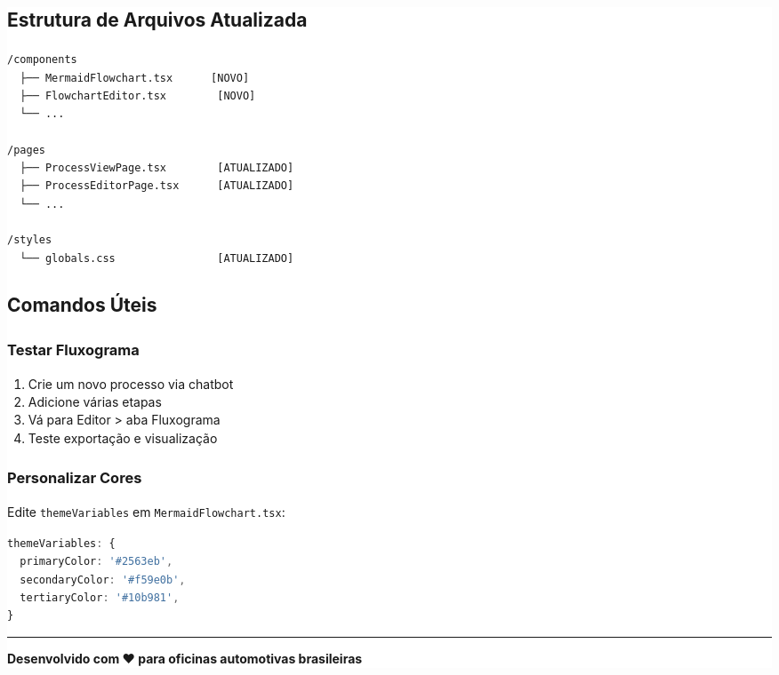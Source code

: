 ## Estrutura de Arquivos Atualizada

```
/components
  ├── MermaidFlowchart.tsx      [NOVO]
  ├── FlowchartEditor.tsx        [NOVO]
  └── ...

/pages
  ├── ProcessViewPage.tsx        [ATUALIZADO]
  ├── ProcessEditorPage.tsx      [ATUALIZADO]
  └── ...

/styles
  └── globals.css                [ATUALIZADO]
```

## Comandos Úteis

### Testar Fluxograma
1. Crie um novo processo via chatbot
2. Adicione várias etapas
3. Vá para Editor > aba Fluxograma
4. Teste exportação e visualização

### Personalizar Cores
Edite `themeVariables` em `MermaidFlowchart.tsx`:
```typescript
themeVariables: {
  primaryColor: '#2563eb',
  secondaryColor: '#f59e0b',
  tertiaryColor: '#10b981',
}
```

---

**Desenvolvido com ❤️ para oficinas automotivas brasileiras**
